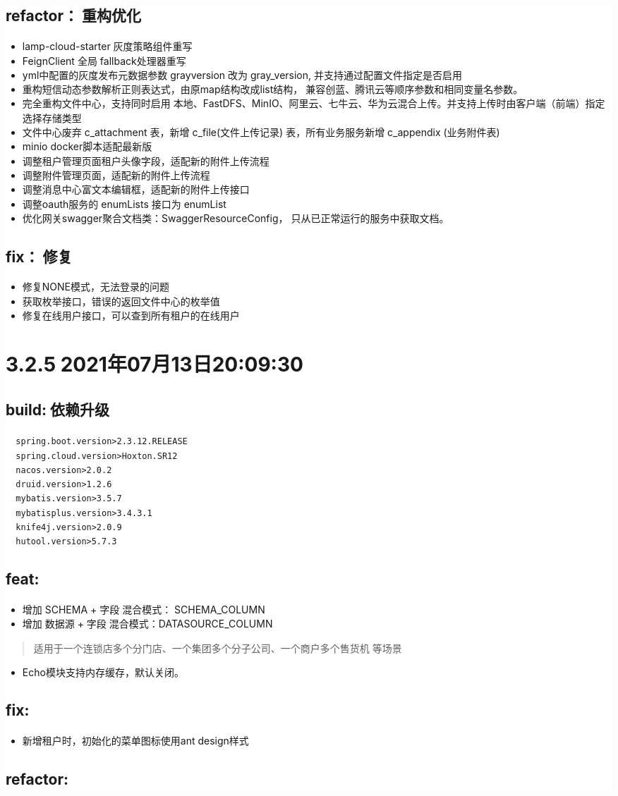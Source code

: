 ## refactor： 重构优化

- lamp-cloud-starter 灰度策略组件重写
- FeignClient 全局 fallback处理器重写
- yml中配置的灰度发布元数据参数 grayversion 改为 gray_version, 并支持通过配置文件指定是否启用
- 重构短信动态参数解析正则表达式，由原map结构改成list结构， 兼容创蓝、腾讯云等顺序参数和相同变量名参数。
- 完全重构文件中心，支持同时启用 本地、FastDFS、MinIO、阿里云、七牛云、华为云混合上传。并支持上传时由客户端（前端）指定选择存储类型
- 文件中心废弃 c_attachment 表，新增 c_file(文件上传记录) 表，所有业务服务新增 c_appendix (业务附件表)
- minio docker脚本适配最新版
- 调整租户管理页面租户头像字段，适配新的附件上传流程
- 调整附件管理页面，适配新的附件上传流程
- 调整消息中心富文本编辑框，适配新的附件上传接口
- 调整oauth服务的 enumLists 接口为 enumList
- 优化网关swagger聚合文档类：SwaggerResourceConfig， 只从已正常运行的服务中获取文档。

## fix： 修复

- 修复NONE模式，无法登录的问题
- 获取枚举接口，错误的返回文件中心的枚举值
- 修复在线用户接口，可以查到所有租户的在线用户

# 3.2.5 2021年07月13日20:09:30

## build: 依赖升级

```
  spring.boot.version>2.3.12.RELEASE
  spring.cloud.version>Hoxton.SR12
  nacos.version>2.0.2
  druid.version>1.2.6
  mybatis.version>3.5.7
  mybatisplus.version>3.4.3.1
  knife4j.version>2.0.9
  hutool.version>5.7.3
```

## feat:

- 增加 SCHEMA + 字段 混合模式： SCHEMA_COLUMN
- 增加 数据源 + 字段 混合模式：DATASOURCE_COLUMN

> 适用于一个连锁店多个分门店、一个集团多个分子公司、一个商户多个售货机 等场景

- Echo模块支持内存缓存，默认关闭。

## fix:

- 新增租户时，初始化的菜单图标使用ant design样式

## refactor:
